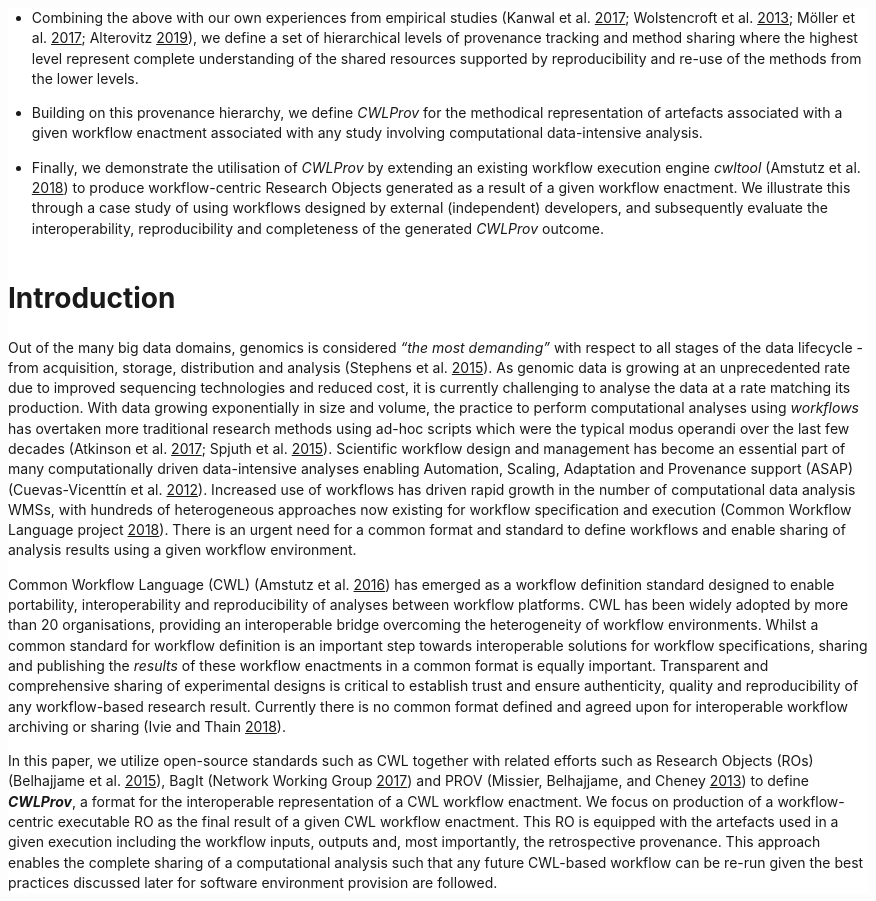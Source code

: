 -   Combining the above with our own experiences from empirical studies (Kanwal et al. [2017](#ref-kanwal_2017); Wolstencroft et al. [2013](#ref-wolstencroft_2013); Möller et al. [2017](#ref-moller_2017); Alterovitz [2019](#ref-Alterovitz2019)), we define a set of hierarchical levels of provenance tracking and method sharing where the highest level represent complete understanding of the shared resources supported by reproducibility and re-use of the methods from the lower levels.

-   Building on this provenance hierarchy, we define *CWLProv* for the methodical representation of artefacts associated with a given workflow enactment associated with any study involving computational data-intensive analysis.

-   Finally, we demonstrate the utilisation of *CWLProv* by extending an existing workflow execution engine *cwltool* (Amstutz et al. [2018](#ref-cwltool)) to produce workflow-centric Research Objects generated as a result of a given workflow enactment. We illustrate this through a case study of using workflows designed by external (independent) developers, and subsequently evaluate the interoperability, reproducibility and completeness of the generated *CWLProv* outcome.

Introduction
============

Out of the many big data domains, genomics is considered *“the most demanding”* with respect to all stages of the data lifecycle - from acquisition, storage, distribution and analysis (Stephens et al. [2015](#ref-stephens_2015)). As genomic data is growing at an unprecedented rate due to improved sequencing technologies and reduced cost, it is currently challenging to analyse the data at a rate matching its production. With data growing exponentially in size and volume, the practice to perform computational analyses using *workflows* has overtaken more traditional research methods using ad-hoc scripts which were the typical modus operandi over the last few decades (Atkinson et al. [2017](#ref-atkinson_2017); Spjuth et al. [2015](#ref-Spjuth2015)). Scientific workflow design and management has become an essential part of many computationally driven data-intensive analyses enabling Automation, Scaling, Adaptation and Provenance support (ASAP)(Cuevas-Vicenttín et al. [2012](#ref-cuevasvicenttn_2012)). Increased use of workflows has driven rapid growth in the number of computational data analysis WMSs, with hundreds of heterogeneous approaches now existing for workflow specification and execution (Common Workflow Language project [2018](#ref-cwl-existing-workflow-systems)). There is an urgent need for a common format and standard to define workflows and enable sharing of analysis results using a given workflow environment.

Common Workflow Language (CWL) (Amstutz et al. [2016](#ref-cwl)) has emerged as a workflow definition standard designed to enable portability, interoperability and reproducibility of analyses between workflow platforms. CWL has been widely adopted by more than 20 organisations, providing an interoperable bridge overcoming the heterogeneity of workflow environments. Whilst a common standard for workflow definition is an important step towards interoperable solutions for workflow specifications, sharing and publishing the *results* of these workflow enactments in a common format is equally important. Transparent and comprehensive sharing of experimental designs is critical to establish trust and ensure authenticity, quality and reproducibility of any workflow-based research result. Currently there is no common format defined and agreed upon for interoperable workflow archiving or sharing (Ivie and Thain [2018](#ref-Ivie2018)).

In this paper, we utilize open-source standards such as CWL together with related efforts such as Research Objects (ROs) (Belhajjame et al. [2015](#ref-belhajjame_2015)), BagIt (Network Working Group [2017](#ref-bagit17)) and PROV (Missier, Belhajjame, and Cheney [2013](#ref-Missier2013)) to define ***CWLProv***, a format for the interoperable representation of a CWL workflow enactment. We focus on production of a workflow-centric executable RO as the final result of a given CWL workflow enactment. This RO is equipped with the artefacts used in a given execution including the workflow inputs, outputs and, most importantly, the retrospective provenance. This approach enables the complete sharing of a computational analysis such that any future CWL-based workflow can be re-run given the best practices discussed later for software environment provision are followed.
